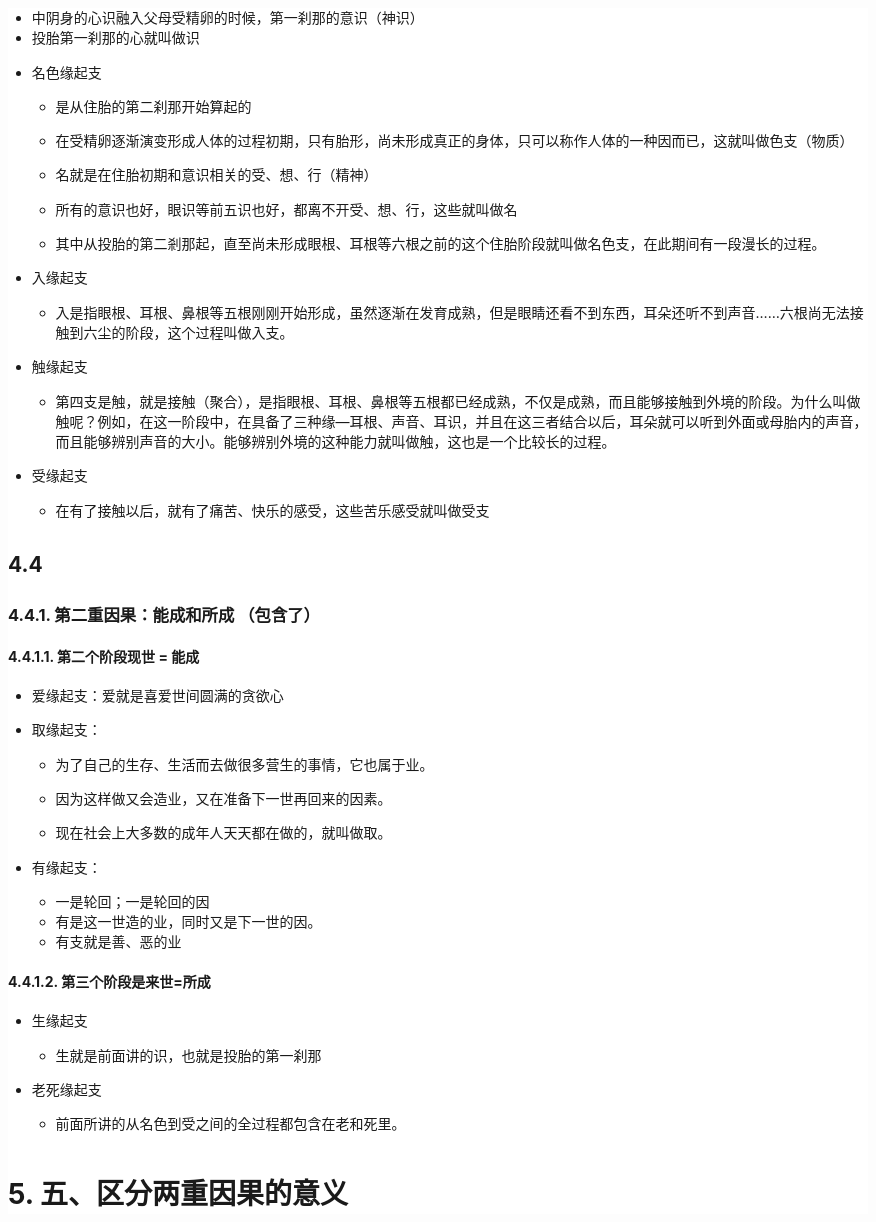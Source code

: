   - 中阴身的心识融入父母受精卵的时候，第一刹那的意识（神识）
  - 投胎第一刹那的心就叫做识

* 名色缘起支

  - 是从住胎的第二刹那开始算起的

  - 在受精卵逐渐演变形成人体的过程初期，只有胎形，尚未形成真正的身体，只可以称作人体的一种因而已，这就叫做色支（物质）

  - 名就是在住胎初期和意识相关的受、想、行（精神）

  - 所有的意识也好，眼识等前五识也好，都离不开受、想、行，这些就叫做名

  - 其中从投胎的第二剎那起，直至尚未形成眼根、耳根等六根之前的这个住胎阶段就叫做名色支，在此期间有一段漫长的过程。

* 入缘起支

  - 入是指眼根、耳根、鼻根等五根刚刚开始形成，虽然逐渐在发育成熟，但是眼睛还看不到东西，耳朵还听不到声音……六根尚无法接触到六尘的阶段，这个过程叫做入支。

* 触缘起支

  - 第四支是触，就是接触（聚合），是指眼根、耳根、鼻根等五根都已经成熟，不仅是成熟，而且能够接触到外境的阶段。为什么叫做触呢？例如，在这一阶段中，在具备了三种缘—耳根、声音、耳识，并且在这三者结合以后，耳朵就可以听到外面或母胎内的声音，而且能够辨别声音的大小。能够辨别外境的这种能力就叫做触，这也是一个比较长的过程。

* 受缘起支

  - 在有了接触以后，就有了痛苦、快乐的感受，这些苦乐感受就叫做受支

## 4.4 #

### 4.4.1. 第二重因果：能成和所成 （包含了）

#### 4.4.1.1. 第二个阶段现世 = 能成

* 爱缘起支：爱就是喜爱世间圆满的贪欲心

* 取缘起支：

  - 为了自己的生存、生活而去做很多营生的事情，它也属于业。

  - 因为这样做又会造业，又在准备下一世再回来的因素。

  - 现在社会上大多数的成年人天天都在做的，就叫做取。

* 有缘起支：

  * 一是轮回；一是轮回的因
  * 有是这一世造的业，同时又是下一世的因。
  * 有支就是善、恶的业

#### 4.4.1.2. 第三个阶段是来世=所成

* 生缘起支

  * 生就是前面讲的识，也就是投胎的第一刹那

* 老死缘起支

  * 前面所讲的从名色到受之间的全过程都包含在老和死里。

# 5. 五、区分两重因果的意义
